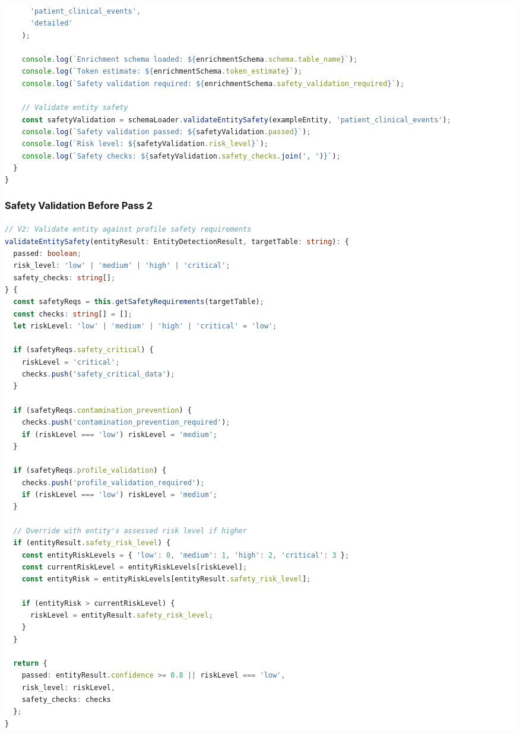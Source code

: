 ```typescript
      'patient_clinical_events',
      'detailed'
    );
    
    console.log(`Enrichment schema loaded: ${enrichmentSchema.schema.table_name}`);
    console.log(`Token estimate: ${enrichmentSchema.token_estimate}`);
    console.log(`Safety validation required: ${enrichmentSchema.safety_validation_required}`);
    
    // Validate entity safety
    const safetyValidation = schemaLoader.validateEntitySafety(exampleEntity, 'patient_clinical_events');
    console.log(`Safety validation passed: ${safetyValidation.passed}`);
    console.log(`Risk level: ${safetyValidation.risk_level}`);
    console.log(`Safety checks: ${safetyValidation.safety_checks.join(', ')}`);
  }
}
```

### Safety Validation Before Pass 2

```typescript
// V2: Validate entity against profile safety requirements  
validateEntitySafety(entityResult: EntityDetectionResult, targetTable: string): {
  passed: boolean;
  risk_level: 'low' | 'medium' | 'high' | 'critical';
  safety_checks: string[];
} {
  const safetyReqs = this.getSafetyRequirements(targetTable);
  const checks: string[] = [];
  let riskLevel: 'low' | 'medium' | 'high' | 'critical' = 'low';
  
  if (safetyReqs.safety_critical) {
    riskLevel = 'critical';
    checks.push('safety_critical_data');
  }
  
  if (safetyReqs.contamination_prevention) {
    checks.push('contamination_prevention_required');
    if (riskLevel === 'low') riskLevel = 'medium';
  }
  
  if (safetyReqs.profile_validation) {
    checks.push('profile_validation_required');
    if (riskLevel === 'low') riskLevel = 'medium';
  }
  
  // Override with entity's assessed risk level if higher
  if (entityResult.safety_risk_level) {
    const entityRiskLevels = { 'low': 0, 'medium': 1, 'high': 2, 'critical': 3 };
    const currentRiskLevel = entityRiskLevels[riskLevel];
    const entityRisk = entityRiskLevels[entityResult.safety_risk_level];
    
    if (entityRisk > currentRiskLevel) {
      riskLevel = entityResult.safety_risk_level;
    }
  }
  
  return {
    passed: entityResult.confidence >= 0.8 || riskLevel === 'low',
    risk_level: riskLevel,
    safety_checks: checks
  };
}
```